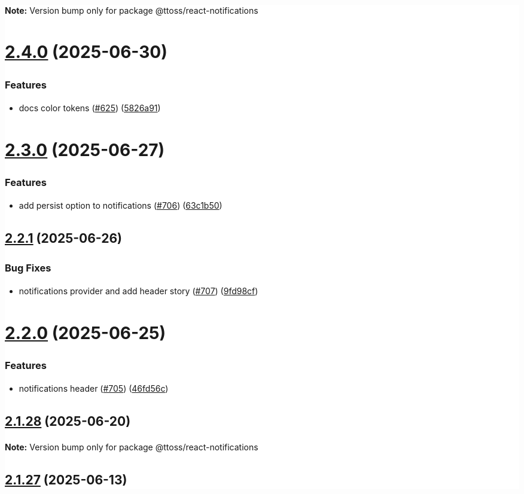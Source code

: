 **Note:** Version bump only for package @ttoss/react-notifications

# [2.4.0](https://github.com/ttoss/ttoss/compare/@ttoss/react-notifications@2.3.0...@ttoss/react-notifications@2.4.0) (2025-06-30)

### Features

- docs color tokens ([#625](https://github.com/ttoss/ttoss/issues/625)) ([5826a91](https://github.com/ttoss/ttoss/commit/5826a91292852f69b87dfbce1391230a4f33e752))

# [2.3.0](https://github.com/ttoss/ttoss/compare/@ttoss/react-notifications@2.2.1...@ttoss/react-notifications@2.3.0) (2025-06-27)

### Features

- add persist option to notifications ([#706](https://github.com/ttoss/ttoss/issues/706)) ([63c1b50](https://github.com/ttoss/ttoss/commit/63c1b50e872ad7911d2f403b5032abf10b8c6899))

## [2.2.1](https://github.com/ttoss/ttoss/compare/@ttoss/react-notifications@2.2.0...@ttoss/react-notifications@2.2.1) (2025-06-26)

### Bug Fixes

- notifications provider and add header story ([#707](https://github.com/ttoss/ttoss/issues/707)) ([9fd98cf](https://github.com/ttoss/ttoss/commit/9fd98cf1b6e92f00f80416a3a013bc38415aa017))

# [2.2.0](https://github.com/ttoss/ttoss/compare/@ttoss/react-notifications@2.1.28...@ttoss/react-notifications@2.2.0) (2025-06-25)

### Features

- notifications header ([#705](https://github.com/ttoss/ttoss/issues/705)) ([46fd56c](https://github.com/ttoss/ttoss/commit/46fd56c86dfab63353b64e78fa82e5bfd35b1908))

## [2.1.28](https://github.com/ttoss/ttoss/compare/@ttoss/react-notifications@2.1.27...@ttoss/react-notifications@2.1.28) (2025-06-20)

**Note:** Version bump only for package @ttoss/react-notifications

## [2.1.27](https://github.com/ttoss/ttoss/compare/@ttoss/react-notifications@2.1.26...@ttoss/react-notifications@2.1.27) (2025-06-13)
